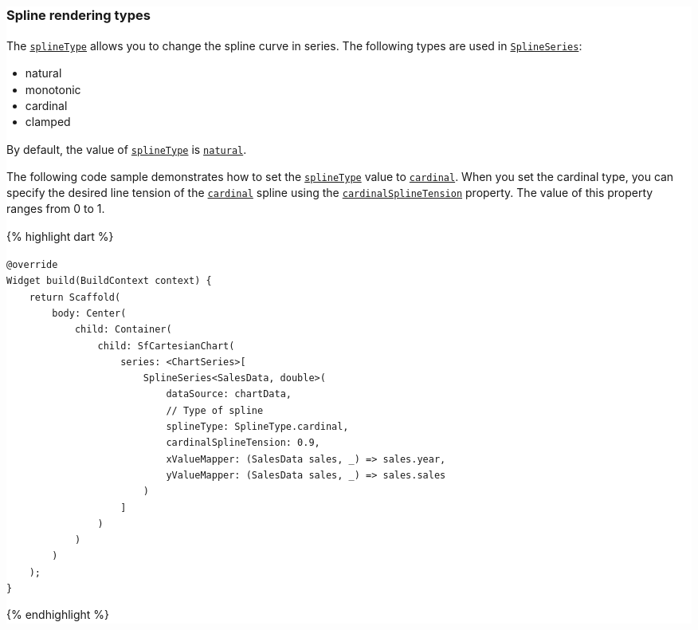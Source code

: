 ###	Spline rendering types

The [`splineType`](https://pub.dev/documentation/syncfusion_flutter_charts/latest/charts/SplineSeries/splineType.html) allows you to change the spline curve in series. The following types are used in [`SplineSeries`](https://pub.dev/documentation/syncfusion_flutter_charts/latest/charts/SplineSeries/SplineSeries.html):

* natural
* monotonic
* cardinal
* clamped

By default, the value of [`splineType`](https://pub.dev/documentation/syncfusion_flutter_charts/latest/charts/SplineSeries/splineType.html) is [`natural`](https://pub.dev/documentation/syncfusion_flutter_charts/latest/charts/SplineType-class.html).

The following code sample demonstrates how to set the [`splineType`](https://pub.dev/documentation/syncfusion_flutter_charts/latest/charts/SplineSeries/splineType.html) value to [`cardinal`](https://pub.dev/documentation/syncfusion_flutter_charts/latest/charts/SplineType-class.html). When you set the cardinal type, you can specify the desired line tension of the [`cardinal`](https://pub.dev/documentation/syncfusion_flutter_charts/latest/charts/SplineType-class.html) spline using the [`cardinalSplineTension`](https://pub.dev/documentation/syncfusion_flutter_charts/latest/charts/SplineSeries/cardinalSplineTension.html) property. The value of this property ranges from 0 to 1.

{% highlight dart %} 
    
    @override
    Widget build(BuildContext context) {
        return Scaffold(
            body: Center(
                child: Container(
                    child: SfCartesianChart(
                        series: <ChartSeries>[
                            SplineSeries<SalesData, double>(
                                dataSource: chartData,
                                // Type of spline
                                splineType: SplineType.cardinal,
                                cardinalSplineTension: 0.9,
                                xValueMapper: (SalesData sales, _) => sales.year,
                                yValueMapper: (SalesData sales, _) => sales.sales
                            )
                        ]
                    )
                )
            )
        );
    }

{% endhighlight %}
